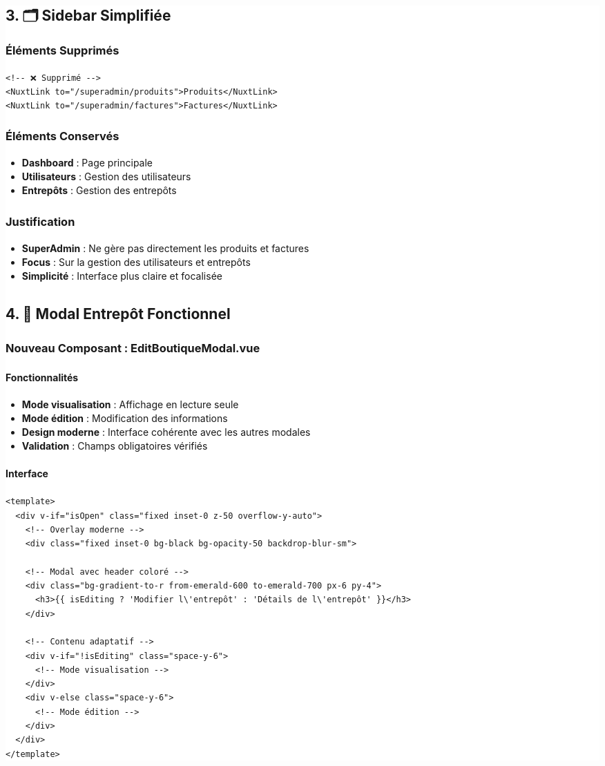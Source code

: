 ## 3. 🗂️ **Sidebar Simplifiée**

### **Éléments Supprimés**
```vue
<!-- ❌ Supprimé -->
<NuxtLink to="/superadmin/produits">Produits</NuxtLink>
<NuxtLink to="/superadmin/factures">Factures</NuxtLink>
```

### **Éléments Conservés**
- **Dashboard** : Page principale
- **Utilisateurs** : Gestion des utilisateurs
- **Entrepôts** : Gestion des entrepôts

### **Justification**
- **SuperAdmin** : Ne gère pas directement les produits et factures
- **Focus** : Sur la gestion des utilisateurs et entrepôts
- **Simplicité** : Interface plus claire et focalisée

## 4. 🏪 **Modal Entrepôt Fonctionnel**

### **Nouveau Composant : EditBoutiqueModal.vue**

#### **Fonctionnalités**
- **Mode visualisation** : Affichage en lecture seule
- **Mode édition** : Modification des informations
- **Design moderne** : Interface cohérente avec les autres modales
- **Validation** : Champs obligatoires vérifiés

#### **Interface**
```vue
<template>
  <div v-if="isOpen" class="fixed inset-0 z-50 overflow-y-auto">
    <!-- Overlay moderne -->
    <div class="fixed inset-0 bg-black bg-opacity-50 backdrop-blur-sm">
    
    <!-- Modal avec header coloré -->
    <div class="bg-gradient-to-r from-emerald-600 to-emerald-700 px-6 py-4">
      <h3>{{ isEditing ? 'Modifier l\'entrepôt' : 'Détails de l\'entrepôt' }}</h3>
    </div>
    
    <!-- Contenu adaptatif -->
    <div v-if="!isEditing" class="space-y-6">
      <!-- Mode visualisation -->
    </div>
    <div v-else class="space-y-6">
      <!-- Mode édition -->
    </div>
  </div>
</template>
```

